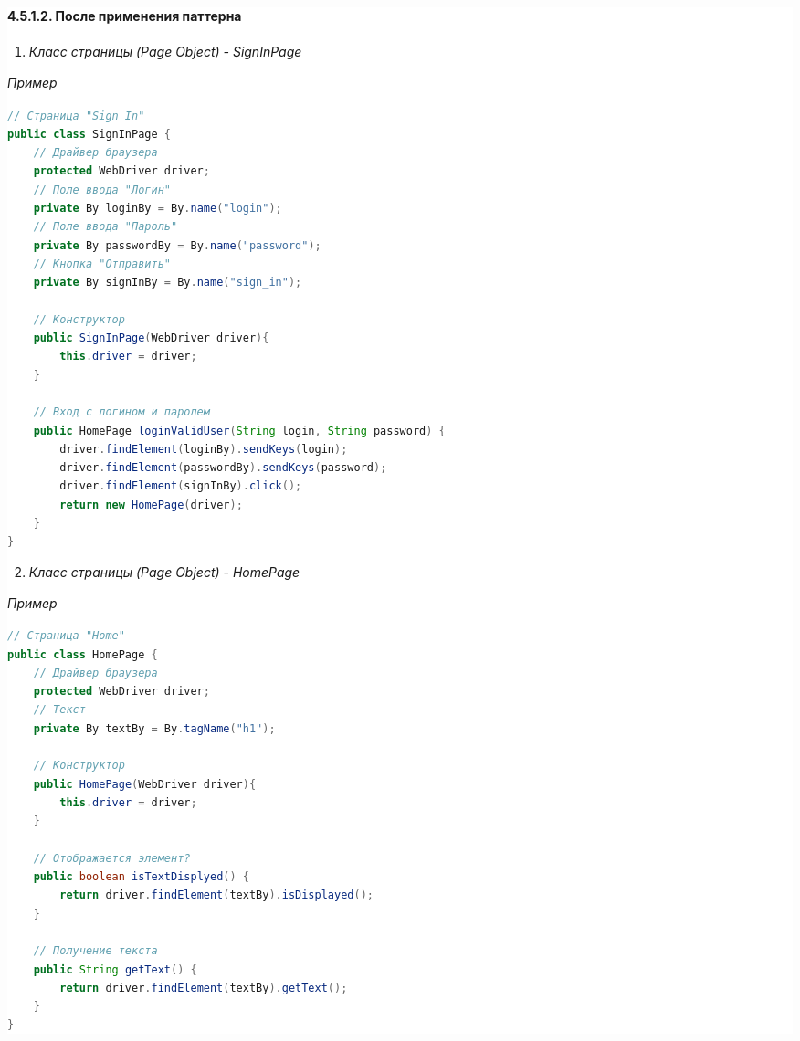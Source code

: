 #### 4.5.1.2. После применения паттерна

1. *Класс страницы (Page Object) - SignInPage*

*Пример*

```java
// Страница "Sign In"
public class SignInPage {
    // Драйвер браузера  
    protected WebDriver driver;
    // Поле ввода "Логин"
    private By loginBy = By.name("login");
    // Поле ввода "Пароль"
    private By passwordBy = By.name("password");
    // Кнопка "Отправить"
    private By signInBy = By.name("sign_in");
    
    // Конструктор
    public SignInPage(WebDriver driver){
        this.driver = driver;
    }
    
    // Вход с логином и паролем
    public HomePage loginValidUser(String login, String password) {
        driver.findElement(loginBy).sendKeys(login);
        driver.findElement(passwordBy).sendKeys(password);
        driver.findElement(signInBy).click();
        return new HomePage(driver);
    }
}
```

2. *Класс страницы (Page Object) - HomePage*
   
*Пример*

```java
// Страница "Home"
public class HomePage { 
    // Драйвер браузера 
    protected WebDriver driver;
    // Текст 
    private By tеxtBy = By.tagName("h1");
    
    // Конструктор
    public HomePage(WebDriver driver){
        this.driver = driver;
    }
    
    // Отображается элемент?
    public boolean isTextDisplyed() {
        return driver.findElement(tеxtBy).isDisplayed();
    }
    
    // Получение текста 
    public String getText() {
        return driver.findElement(tеxtBy).getText();
    }
}
```
